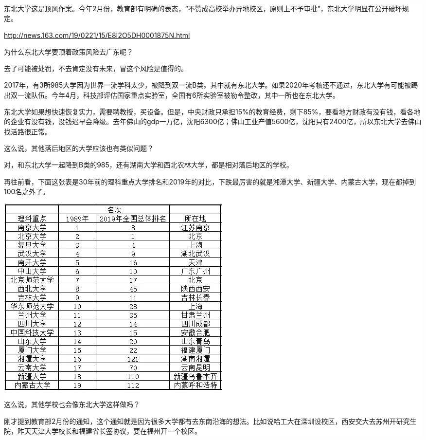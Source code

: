 东北大学这是顶风作案。今年2月份，教育部有明确的表态，“不赞成高校举办异地校区，原则上不予审批”，东北大学明显在公开破坏规定。

<http://news.163.com/19/0221/15/E8I2O5DH0001875N.html>

为什么东北大学要顶着政策风险去广东呢？

去了可能被处罚，不去肯定没有未来，冒这个风险是值得的。

2017年，有3所985大学因为世界一流学科太少，被降到双一流B类。其中就有东北大学。如果2020年考核还不通过，东北大学有可能被踢出双一流队伍。今年4月，科技部评估国家重点实验室，全国有6所实验室被勒令整改，其中一所也在东北大学。

东北大学如果想快速恢复实力，需要聘教授，买设备。但是，中央财政只承担15%的教育经费，剩下85%，要看地方财政有没有钱，看各地的企业有没有钱，没钱迟早会降级。去年佛山的gdp一万亿，沈阳6300亿；佛山工业产值5600亿，沈阳只有2400亿，所以东北大学去佛山找活路很正常。

这么说，其他落后地区的大学应该也有类似问题？

对，和东北大学一起降到B类的985，还有湖南大学和西北农林大学，都是相对落后地区的学校。

再往前看，下面这张表是30年前的理科重点大学排名和2019年的对比，下跌最厉害的就是湘潭大学、新疆大学、内蒙古大学，现在都掉到100名之外了。

![](/images/btnews/btnews/0001_0100/0009/image9.webp)

这么说，其他学校也会像东北大学这样做吗？

刚才提到教育部2月份的通知，这个通知就是因为很多大学都有去东南沿海的想法。比如说哈工大在深圳设校区，西安交大去苏州开研究生院，昨天天津大学校长和福建省长签协议，要在福州开一个校区。
